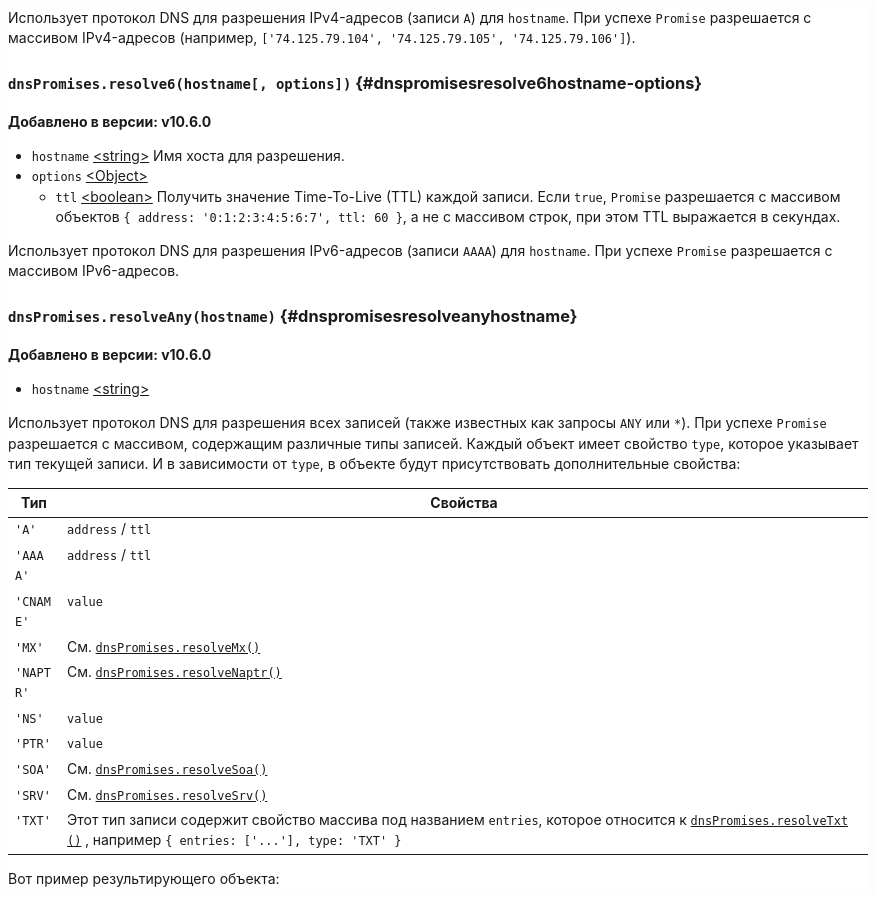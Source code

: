 

Использует протокол DNS для разрешения IPv4-адресов (записи `A`) для `hostname`. При успехе `Promise` разрешается с массивом IPv4-адресов (например, `['74.125.79.104', '74.125.79.105', '74.125.79.106']`).

### `dnsPromises.resolve6(hostname[, options])` {#dnspromisesresolve6hostname-options}

**Добавлено в версии: v10.6.0**

- `hostname` [\<string\>](https://developer.mozilla.org/en-US/docs/Web/JavaScript/Data_structures#String_type) Имя хоста для разрешения.
- `options` [\<Object\>](https://developer.mozilla.org/en-US/docs/Web/JavaScript/Reference/Global_Objects/Object)
    - `ttl` [\<boolean\>](https://developer.mozilla.org/en-US/docs/Web/JavaScript/Data_structures#Boolean_type) Получить значение Time-To-Live (TTL) каждой записи. Если `true`, `Promise` разрешается с массивом объектов `{ address: '0:1:2:3:4:5:6:7', ttl: 60 }`, а не с массивом строк, при этом TTL выражается в секундах.



Использует протокол DNS для разрешения IPv6-адресов (записи `AAAA`) для `hostname`. При успехе `Promise` разрешается с массивом IPv6-адресов.

### `dnsPromises.resolveAny(hostname)` {#dnspromisesresolveanyhostname}

**Добавлено в версии: v10.6.0**

- `hostname` [\<string\>](https://developer.mozilla.org/en-US/docs/Web/JavaScript/Data_structures#String_type)

Использует протокол DNS для разрешения всех записей (также известных как запросы `ANY` или `*`). При успехе `Promise` разрешается с массивом, содержащим различные типы записей. Каждый объект имеет свойство `type`, которое указывает тип текущей записи. И в зависимости от `type`, в объекте будут присутствовать дополнительные свойства:

| Тип | Свойства |
| --- | --- |
| `'A'` | `address`  /  `ttl` |
| `'AAAA'` | `address`  /  `ttl` |
| `'CNAME'` | `value` |
| `'MX'` | См.   [`dnsPromises.resolveMx()`](/ru/nodejs/api/dns#dnspromisesresolvemxhostname) |
| `'NAPTR'` | См.   [`dnsPromises.resolveNaptr()`](/ru/nodejs/api/dns#dnspromisesresolvenaptrhostname) |
| `'NS'` | `value` |
| `'PTR'` | `value` |
| `'SOA'` | См.   [`dnsPromises.resolveSoa()`](/ru/nodejs/api/dns#dnspromisesresolvesoahostname) |
| `'SRV'` | См.   [`dnsPromises.resolveSrv()`](/ru/nodejs/api/dns#dnspromisesresolvesrvhostname) |
| `'TXT'` | Этот тип записи содержит свойство массива под названием   `entries`, которое относится к   [`dnsPromises.resolveTxt()`](/ru/nodejs/api/dns#dnspromisesresolvetxthostname)  , например   `{ entries: ['...'], type: 'TXT' }` |
Вот пример результирующего объекта:
